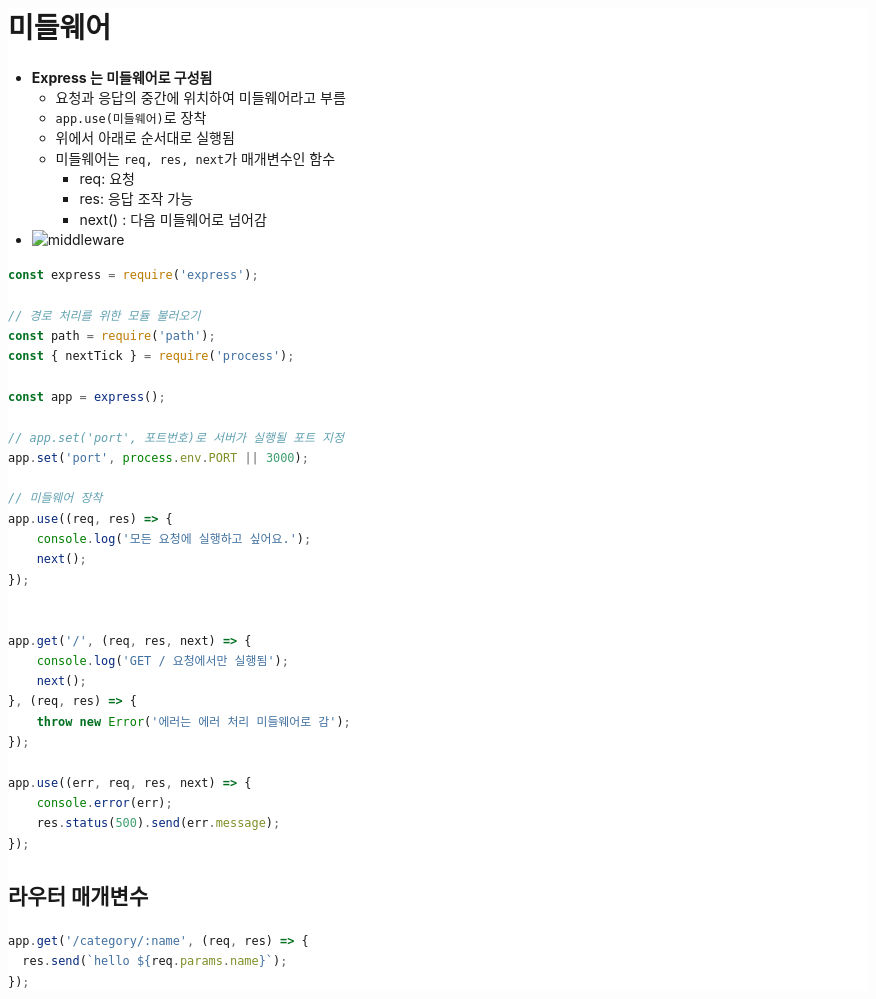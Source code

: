 # 미들웨어

- __Express 는 미들웨어로 구성됨__
  - 요청과 응답의 중간에 위치하여 미들웨어라고 부름
  - `app.use(미들웨어)`로 장착
  - 위에서 아래로 순서대로 실행됨
  - 미들웨어는 `req, res, next`가 매개변수인 함수
    - req: 요청
    - res: 응답 조작 가능
    - next() : 다음 미들웨어로 넘어감
- ![middleware](https://user-images.githubusercontent.com/47518272/156873845-e0b4f287-8891-47dd-a582-6374b4b7ece3.png)

```javascript
const express = require('express');

// 경로 처리를 위한 모듈 불러오기
const path = require('path');
const { nextTick } = require('process');

const app = express();

// app.set('port', 포트번호)로 서버가 실행될 포트 지정
app.set('port', process.env.PORT || 3000);

// 미들웨어 장착
app.use((req, res) => {
    console.log('모든 요청에 실행하고 싶어요.');
    next();
});


app.get('/', (req, res, next) => {
    console.log('GET / 요청에서만 실행됨');
    next();
}, (req, res) => {
    throw new Error('에러는 에러 처리 미들웨어로 감');
});

app.use((err, req, res, next) => {
    console.error(err);
    res.status(500).send(err.message);
});
```

## 라우터 매개변수

```javascript
app.get('/category/:name', (req, res) => {
  res.send(`hello ${req.params.name}`);
});
```
